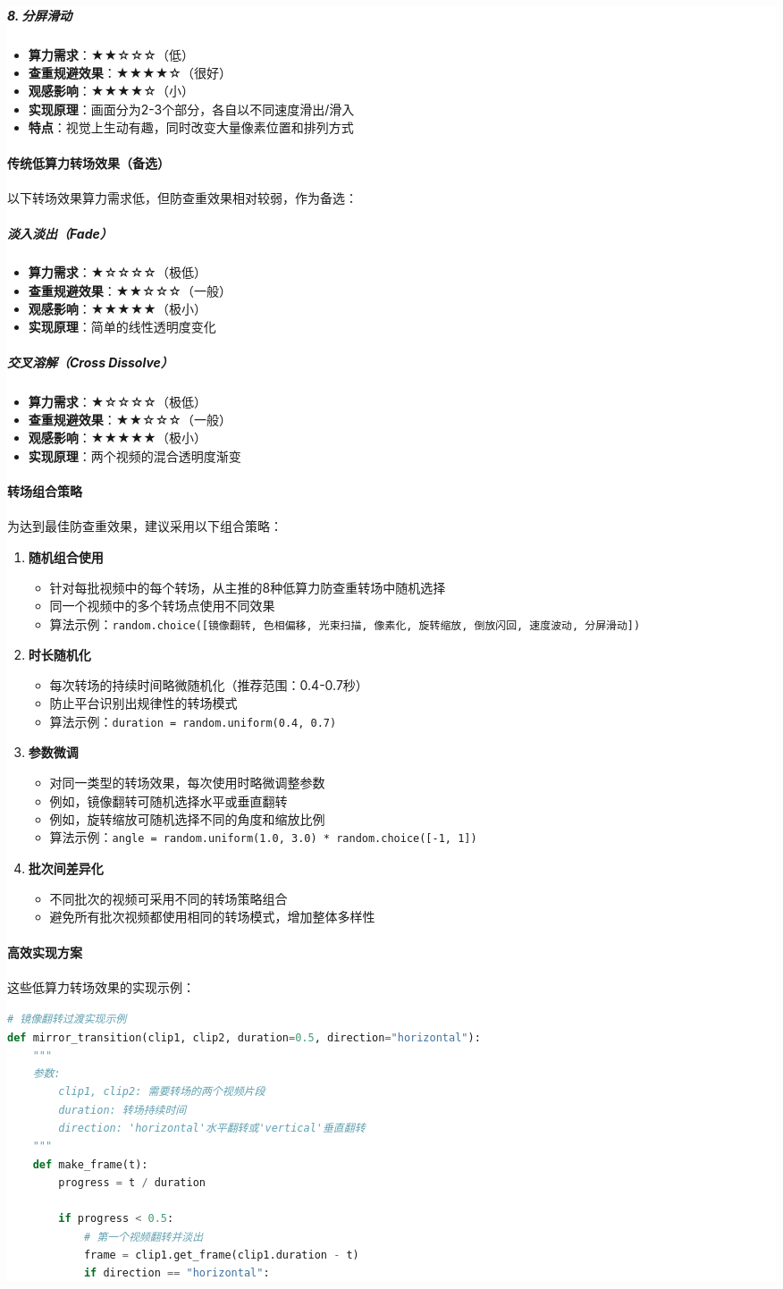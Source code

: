 ##### 8. 分屏滑动
- **算力需求**：★★☆☆☆（低）
- **查重规避效果**：★★★★☆（很好）
- **观感影响**：★★★★☆（小）
- **实现原理**：画面分为2-3个部分，各自以不同速度滑出/滑入
- **特点**：视觉上生动有趣，同时改变大量像素位置和排列方式

#### 传统低算力转场效果（备选）

以下转场效果算力需求低，但防查重效果相对较弱，作为备选：

##### 淡入淡出（Fade）
- **算力需求**：★☆☆☆☆（极低）
- **查重规避效果**：★★☆☆☆（一般）
- **观感影响**：★★★★★（极小）
- **实现原理**：简单的线性透明度变化

##### 交叉溶解（Cross Dissolve）
- **算力需求**：★☆☆☆☆（极低）
- **查重规避效果**：★★☆☆☆（一般）
- **观感影响**：★★★★★（极小）
- **实现原理**：两个视频的混合透明度渐变

#### 转场组合策略

为达到最佳防查重效果，建议采用以下组合策略：

1. **随机组合使用**
   - 针对每批视频中的每个转场，从主推的8种低算力防查重转场中随机选择
   - 同一个视频中的多个转场点使用不同效果
   - 算法示例：`random.choice([镜像翻转, 色相偏移, 光束扫描, 像素化, 旋转缩放, 倒放闪回, 速度波动, 分屏滑动])`

2. **时长随机化**
   - 每次转场的持续时间略微随机化（推荐范围：0.4-0.7秒）
   - 防止平台识别出规律性的转场模式
   - 算法示例：`duration = random.uniform(0.4, 0.7)`

3. **参数微调**
   - 对同一类型的转场效果，每次使用时略微调整参数
   - 例如，镜像翻转可随机选择水平或垂直翻转
   - 例如，旋转缩放可随机选择不同的角度和缩放比例
   - 算法示例：`angle = random.uniform(1.0, 3.0) * random.choice([-1, 1])`

4. **批次间差异化**
   - 不同批次的视频可采用不同的转场策略组合
   - 避免所有批次视频都使用相同的转场模式，增加整体多样性

#### 高效实现方案

这些低算力转场效果的实现示例：

```python
# 镜像翻转过渡实现示例
def mirror_transition(clip1, clip2, duration=0.5, direction="horizontal"):
    """
    参数:
        clip1, clip2: 需要转场的两个视频片段
        duration: 转场持续时间
        direction: 'horizontal'水平翻转或'vertical'垂直翻转
    """
    def make_frame(t):
        progress = t / duration
        
        if progress < 0.5:
            # 第一个视频翻转并淡出
            frame = clip1.get_frame(clip1.duration - t)
            if direction == "horizontal":
```